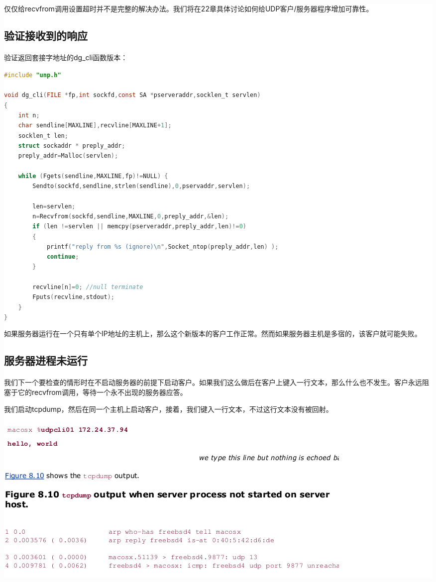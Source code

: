 仅仅给recvfrom调用设置超时并不是完整的解决办法。我们将在22章具体讨论如何给UDP客户/服务器程序增加可靠性。

## 验证接收到的响应

验证返回套接字地址的dg_cli函数版本：
```c
#include "unp.h"

void dg_cli(FILE *fp,int sockfd,const SA *pserveraddr,socklen_t servlen)
{
	int n;
	char sendline[MAXLINE],recvline[MAXLINE+1];
	socklen_t len;
	struct sockaddr * preply_addr;
	preply_addr=Malloc(servlen);

	while (Fgets(sendline,MAXLINE,fp)!=NULL) {
		Sendto(sockfd,sendline,strlen(sendline),0,pservaddr,servlen);

		len=servlen;
		n=Recvfrom(sockfd,sendline,MAXLINE,0,preply_addr,&len);
		if (len !=servlen || memcpy(pserveraddr,preply_addr,len)!=0)
		{
			printf("reply from %s (ignore)\n",Socket_ntop(preply_addr,len) );
			continue;
		}

		recvline[n]=0; //null terminate
		Fputs(recvline,stdout);
	}
}
```

如果服务器运行在一个只有单个IP地址的主机上，那么这个新版本的客户工作正常。然而如果服务器主机是多宿的，该客户就可能失败。

## 服务器进程未运行
我们下一个要检查的情形时在不启动服务器的前提下启动客户。如果我们这么做后在客户上键入一行文本，那么什么也不发生。客户永远阻塞于它的recvfrom调用，等待一个永不出现的服务器应答。

我们启动tcpdump，然后在同一个主机上启动客户，接着，我们键入一行文本，不过这行文本没有被回射。

![](../images/8_basic_udp_socket_201711172223_1.png)
